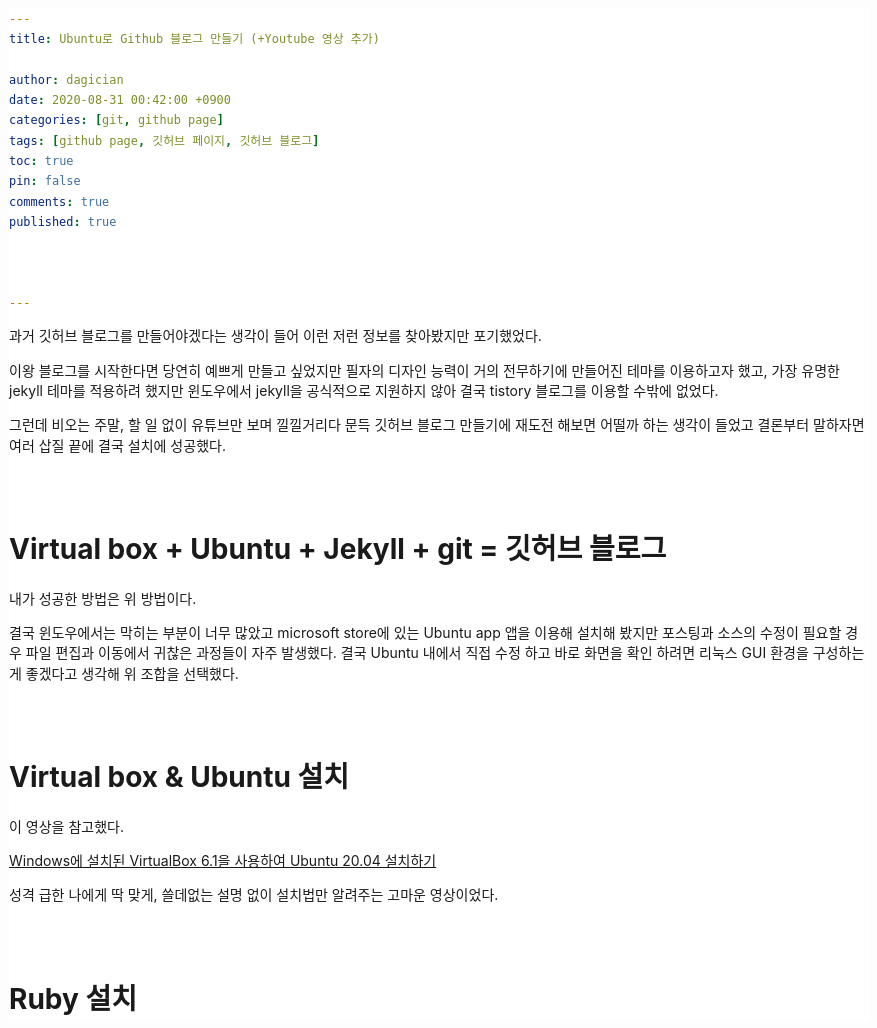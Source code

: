 ```yaml
---
title: Ubuntu로 Github 블로그 만들기 (+Youtube 영상 추가)

author: dagician
date: 2020-08-31 00:42:00 +0900
categories: [git, github page]
tags: [github page, 깃허브 페이지, 깃허브 블로그]
toc: true
pin: false
comments: true
published: true



---
```


<iframe width="560" height="315" src="https://www.youtube.com/embed/HQXtYpsgiWc" frameborder="0" allow="accelerometer; autoplay; encrypted-media; gyroscope; picture-in-picture" allowfullscreen></iframe>



과거 깃허브 블로그를 만들어야겠다는 생각이 들어 이런 저런 정보를 찾아봤지만 포기했었다.  

이왕 블로그를 시작한다면 당연히 예쁘게 만들고 싶었지만 필자의 디자인 능력이 거의 전무하기에 만들어진 테마를 이용하고자 했고, 가장 유명한 jekyll 테마를 적용하려 했지만 윈도우에서 jekyll을 공식적으로 지원하지 않아 결국 tistory 블로그를 이용할 수밖에 없었다.

그런데 비오는 주말, 할 일 없이 유튜브만 보며 낄낄거리다 문득 깃허브 블로그 만들기에 재도전 해보면 어떨까 하는 생각이 들었고 결론부터 말하자면 여러 삽질 끝에 결국 설치에 성공했다.

<br>

# Virtual box + Ubuntu + Jekyll + git = 깃허브 블로그

내가 성공한 방법은 위 방법이다.

결국 윈도우에서는 막히는 부분이 너무 많았고 microsoft store에 있는 Ubuntu app 앱을 이용해 설치해 봤지만 포스팅과 소스의 수정이 필요할 경우 파일 편집과 이동에서 귀찮은 과정들이 자주 발생했다.  결국 Ubuntu 내에서 직접 수정 하고 바로 화면을 확인 하려면 리눅스 GUI 환경을 구성하는게 좋겠다고 생각해 위 조합을 선택했다.

<br>

# Virtual box & Ubuntu 설치

이 영상을 참고했다.

[Windows에 설치된 VirtualBox 6.1을 사용하여 Ubuntu 20.04 설치하기](https://www.youtube.com/watch?v=gj1sU2Qs9y4)

성격 급한 나에게 딱 맞게, 쓸데없는 설명 없이 설치법만 알려주는 고마운 영상이었다.


<br>

# Ruby 설치

